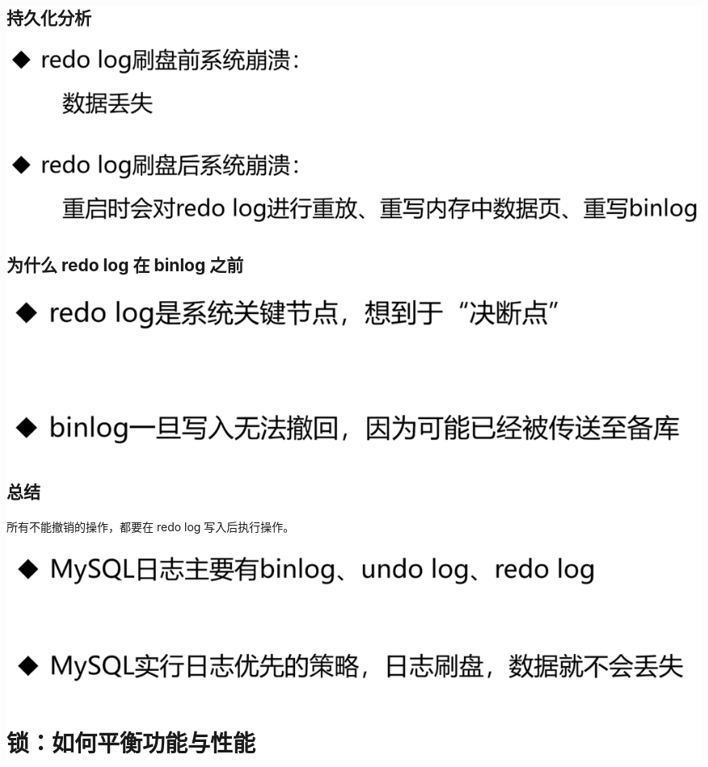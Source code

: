 ## 持久化分析

![](image/Pasted%20image%2020220306092039.png)

## 为什么 redo log 在 binlog 之前

![](image/Pasted%20image%2020220306092348.png)

## 总结

所有不能撤销的操作，都要在 redo log 写入后执行操作。

![](image/Pasted%20image%2020220306092629.png)

# 锁：如何平衡功能与性能
